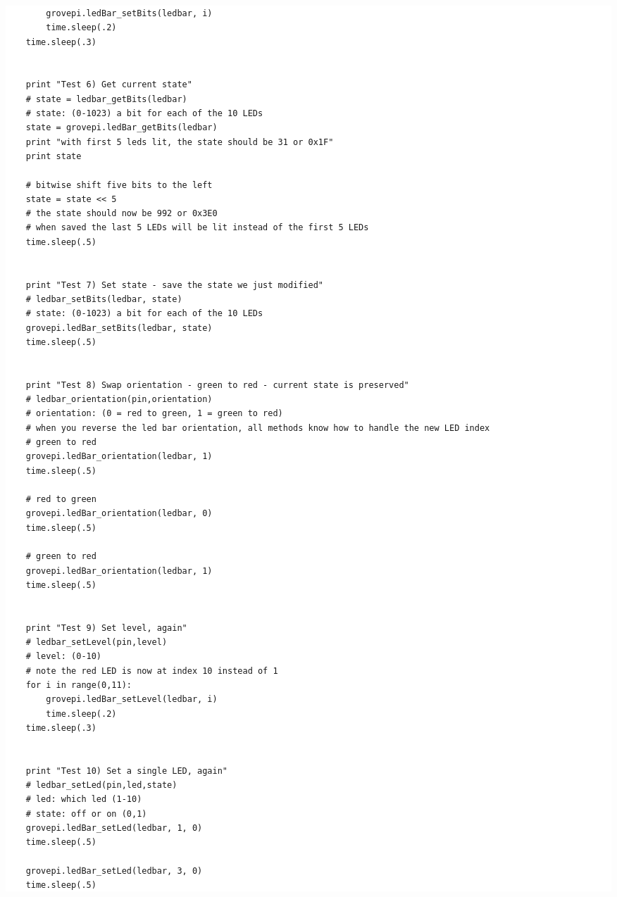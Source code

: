 ```text
        grovepi.ledBar_setBits(ledbar, i)
        time.sleep(.2)
    time.sleep(.3)


    print "Test 6) Get current state"
    # state = ledbar_getBits(ledbar)
    # state: (0-1023) a bit for each of the 10 LEDs
    state = grovepi.ledBar_getBits(ledbar)
    print "with first 5 leds lit, the state should be 31 or 0x1F"
    print state

    # bitwise shift five bits to the left
    state = state << 5
    # the state should now be 992 or 0x3E0
    # when saved the last 5 LEDs will be lit instead of the first 5 LEDs
    time.sleep(.5)


    print "Test 7) Set state - save the state we just modified"
    # ledbar_setBits(ledbar, state)
    # state: (0-1023) a bit for each of the 10 LEDs
    grovepi.ledBar_setBits(ledbar, state)
    time.sleep(.5)


    print "Test 8) Swap orientation - green to red - current state is preserved"
    # ledbar_orientation(pin,orientation)
    # orientation: (0 = red to green, 1 = green to red)
    # when you reverse the led bar orientation, all methods know how to handle the new LED index
    # green to red
    grovepi.ledBar_orientation(ledbar, 1)
    time.sleep(.5)

    # red to green
    grovepi.ledBar_orientation(ledbar, 0)
    time.sleep(.5)

    # green to red
    grovepi.ledBar_orientation(ledbar, 1)
    time.sleep(.5)


    print "Test 9) Set level, again"
    # ledbar_setLevel(pin,level)
    # level: (0-10)
    # note the red LED is now at index 10 instead of 1
    for i in range(0,11):
        grovepi.ledBar_setLevel(ledbar, i)
        time.sleep(.2)
    time.sleep(.3)


    print "Test 10) Set a single LED, again"
    # ledbar_setLed(pin,led,state)
    # led: which led (1-10)
    # state: off or on (0,1)
    grovepi.ledBar_setLed(ledbar, 1, 0)
    time.sleep(.5)

    grovepi.ledBar_setLed(ledbar, 3, 0)
    time.sleep(.5)

```